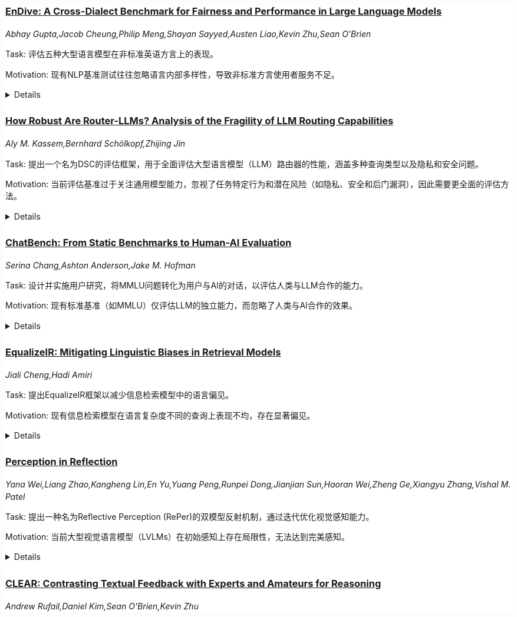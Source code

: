 ### [EnDive: A Cross-Dialect Benchmark for Fairness and Performance in Large Language Models](https://arxiv.org/abs/2504.07100)
*Abhay Gupta,Jacob Cheung,Philip Meng,Shayan Sayyed,Austen Liao,Kevin Zhu,Sean O'Brien*

Task: 评估五种大型语言模型在非标准英语方言上的表现。

Motivation: 现有NLP基准测试往往忽略语言内部多样性，导致非标准方言使用者服务不足。

<details><summary>Details</summary></details>

### [How Robust Are Router-LLMs? Analysis of the Fragility of LLM Routing Capabilities](https://arxiv.org/abs/2504.07113)
*Aly M. Kassem,Bernhard Schölkopf,Zhijing Jin*

Task: 提出一个名为DSC的评估框架，用于全面评估大型语言模型（LLM）路由器的性能，涵盖多种查询类型以及隐私和安全问题。

Motivation: 当前评估基准过于关注通用模型能力，忽视了任务特定行为和潜在风险（如隐私、安全和后门漏洞），因此需要更全面的评估方法。

<details><summary>Details</summary></details>

### [ChatBench: From Static Benchmarks to Human-AI Evaluation](https://arxiv.org/abs/2504.07114)
*Serina Chang,Ashton Anderson,Jake M. Hofman*

Task: 设计并实施用户研究，将MMLU问题转化为用户与AI的对话，以评估人类与LLM合作的能力。

Motivation: 现有标准基准（如MMLU）仅评估LLM的独立能力，而忽略了人类与AI合作的效果。

<details><summary>Details</summary></details>

### [EqualizeIR: Mitigating Linguistic Biases in Retrieval Models](https://arxiv.org/abs/2504.07115)
*Jiali Cheng,Hadi Amiri*

Task: 提出EqualizeIR框架以减少信息检索模型中的语言偏见。

Motivation: 现有信息检索模型在语言复杂度不同的查询上表现不均，存在显著偏见。

<details><summary>Details</summary></details>

### [Perception in Reflection](https://arxiv.org/abs/2504.07165)
*Yana Wei,Liang Zhao,Kangheng Lin,En Yu,Yuang Peng,Runpei Dong,Jianjian Sun,Haoran Wei,Zheng Ge,Xiangyu Zhang,Vishal M. Patel*

Task: 提出一种名为Reflective Perception (RePer)的双模型反射机制，通过迭代优化视觉感知能力。

Motivation: 当前大型视觉语言模型（LVLMs）在初始感知上存在局限性，无法达到完美感知。

<details><summary>Details</summary></details>

### [CLEAR: Contrasting Textual Feedback with Experts and Amateurs for Reasoning](https://arxiv.org/abs/2504.07116)
*Andrew Rufail,Daniel Kim,Sean O'Brien,Kevin Zhu*
